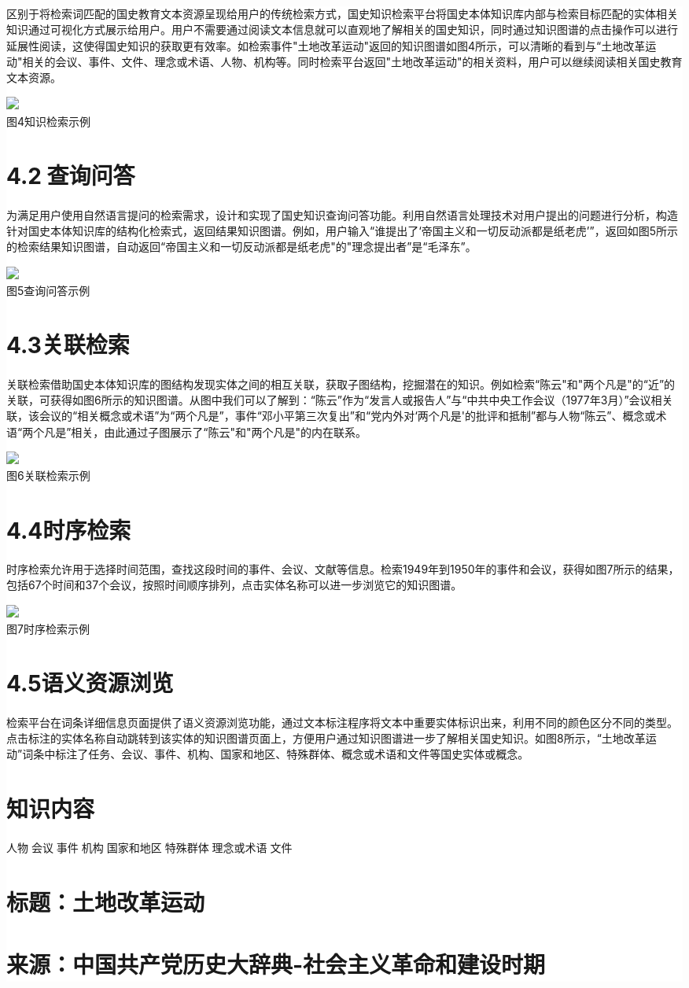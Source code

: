 区别于将检索词匹配的国史教育文本资源呈现给用户的传统检索方式，国史知识检索平台将国史本体知识库内部与检索目标匹配的实体相关知识通过可视化方式展示给用户。用户不需要通过阅读文本信息就可以直观地了解相关的国史知识，同时通过知识图谱的点击操作可以进行延展性阅读，这使得国史知识的获取更有效率。如检索事件"土地改革运动"返回的知识图谱如图4所示，可以清晰的看到与“土地改革运动"相关的会议、事件、文件、理念或术语、人物、机构等。同时检索平台返回"土地改革运动"的相关资料，用户可以继续阅读相关国史教育文本资源。

![](images/112cc219eb4cf362f455d1b4f0bb8d192672f034b4da841750622b9c4b47bbe1.jpg)  
图4知识检索示例

# 4.2 查询问答

为满足用户使用自然语言提问的检索需求，设计和实现了国史知识查询问答功能。利用自然语言处理技术对用户提出的问题进行分析，构造针对国史本体知识库的结构化检索式，返回结果知识图谱。例如，用户输入“谁提出了‘帝国主义和一切反动派都是纸老虎’”，返回如图5所示的检索结果知识图谱，自动返回“帝国主义和一切反动派都是纸老虎"的"理念提出者”是“毛泽东”。

![](images/d274e521ffadc9d6af5f6ecb3ede632d0cc9701edab8a32008df9e8c490f4cf7.jpg)  
图5查询问答示例

# 4.3关联检索

关联检索借助国史本体知识库的图结构发现实体之间的相互关联，获取子图结构，挖掘潜在的知识。例如检索“陈云"和"两个凡是"的“近”的关联，可获得如图6所示的知识图谱。从图中我们可以了解到：“陈云”作为“发言人或报告人”与“中共中央工作会议（1977年3月）”会议相关联，该会议的“相关概念或术语”为“两个凡是”，事件“邓小平第三次复出”和“党内外对‘两个凡是'的批评和抵制”都与人物“陈云”、概念或术语“两个凡是”相关，由此通过子图展示了“陈云"和"两个凡是"的内在联系。

![](images/a7a131253418a389518007af7975aa27148ae8209f1ce469d1e1a3db73edfc8e.jpg)  
图6关联检索示例

# 4.4时序检索

时序检索允许用于选择时间范围，查找这段时间的事件、会议、文献等信息。检索1949年到1950年的事件和会议，获得如图7所示的结果，包括67个时间和37个会议，按照时间顺序排列，点击实体名称可以进一步浏览它的知识图谱。

![](images/05eb41e9cf3f7a1a7fe7c1dc2e4f61454850a48e588a173f60e2f63cf74926fb.jpg)  
图7时序检索示例

# 4.5语义资源浏览

检索平台在词条详细信息页面提供了语义资源浏览功能，通过文本标注程序将文本中重要实体标识出来，利用不同的颜色区分不同的类型。点击标注的实体名称自动跳转到该实体的知识图谱页面上，方便用户通过知识图谱进一步了解相关国史知识。如图8所示，“土地改革运动”词条中标注了任务、会议、事件、机构、国家和地区、特殊群体、概念或术语和文件等国史实体或概念。

# 知识内容

人物 会议 事件 机构 国家和地区 特殊群体 理念或术语 文件

# 标题：土地改革运动

# 来源：中国共产党历史大辞典-社会主义革命和建设时期
